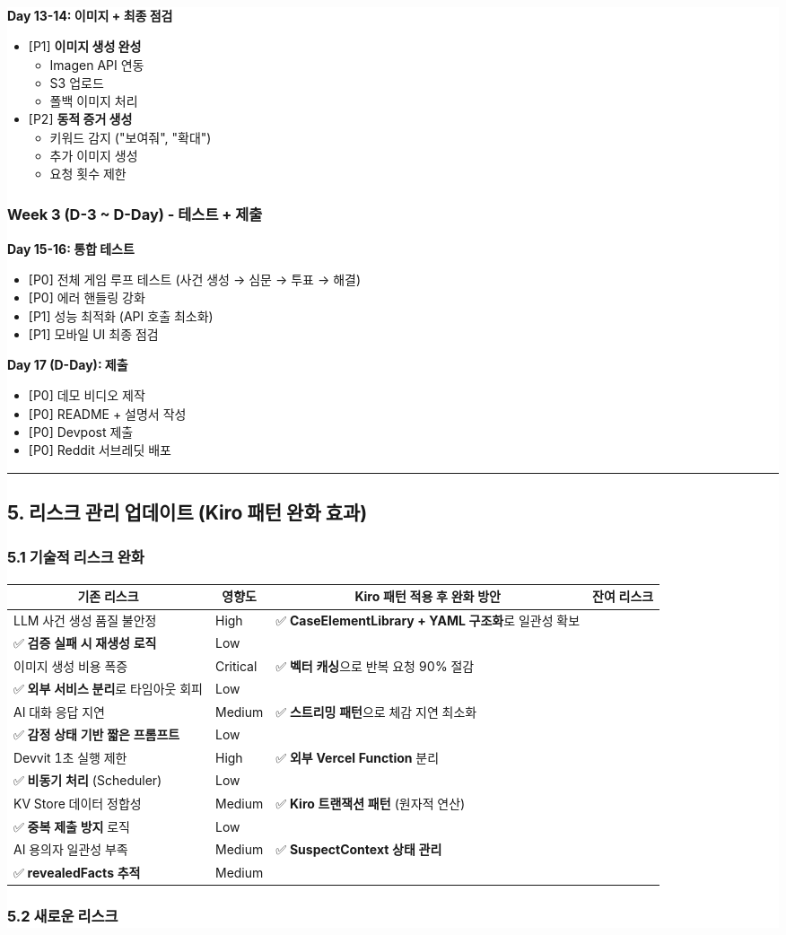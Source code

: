 **Day 13-14: 이미지 + 최종 점검**

- [P1] **이미지 생성 완성**
    - Imagen API 연동
    - S3 업로드
    - 폴백 이미지 처리
- [P2] **동적 증거 생성**
    - 키워드 감지 ("보여줘", "확대")
    - 추가 이미지 생성
    - 요청 횟수 제한

### Week 3 (D-3 ~ D-Day) - 테스트 + 제출

**Day 15-16: 통합 테스트**

- [P0] 전체 게임 루프 테스트 (사건 생성 → 심문 → 투표 → 해결)
- [P0] 에러 핸들링 강화
- [P1] 성능 최적화 (API 호출 최소화)
- [P1] 모바일 UI 최종 점검

**Day 17 (D-Day): 제출**

- [P0] 데모 비디오 제작
- [P0] README + 설명서 작성
- [P0] Devpost 제출
- [P0] Reddit 서브레딧 배포

---

## 5. 리스크 관리 업데이트 (Kiro 패턴 완화 효과)

### 5.1 기술적 리스크 완화

| **기존 리스크** | **영향도** | **Kiro 패턴 적용 후 완화 방안** | **잔여 리스크** |
| --- | --- | --- | --- |
| LLM 사건 생성 품질 불안정 | High | ✅ **CaseElementLibrary + YAML 구조화**로 일관성 확보
✅ **검증 실패 시 재생성 로직** | Low |
| 이미지 생성 비용 폭증 | Critical | ✅ **벡터 캐싱**으로 반복 요청 90% 절감
✅ **외부 서비스 분리**로 타임아웃 회피 | Low |
| AI 대화 응답 지연 | Medium | ✅ **스트리밍 패턴**으로 체감 지연 최소화
✅ **감정 상태 기반 짧은 프롬프트** | Low |
| Devvit 1초 실행 제한 | High | ✅ **외부 Vercel Function** 분리
✅ **비동기 처리** (Scheduler) | Low |
| KV Store 데이터 정합성 | Medium | ✅ **Kiro 트랜잭션 패턴** (원자적 연산)
✅ **중복 제출 방지** 로직 | Low |
| AI 용의자 일관성 부족 | Medium | ✅ **SuspectContext 상태 관리**
✅ **revealedFacts 추적** | Medium |

### 5.2 새로운 리스크
